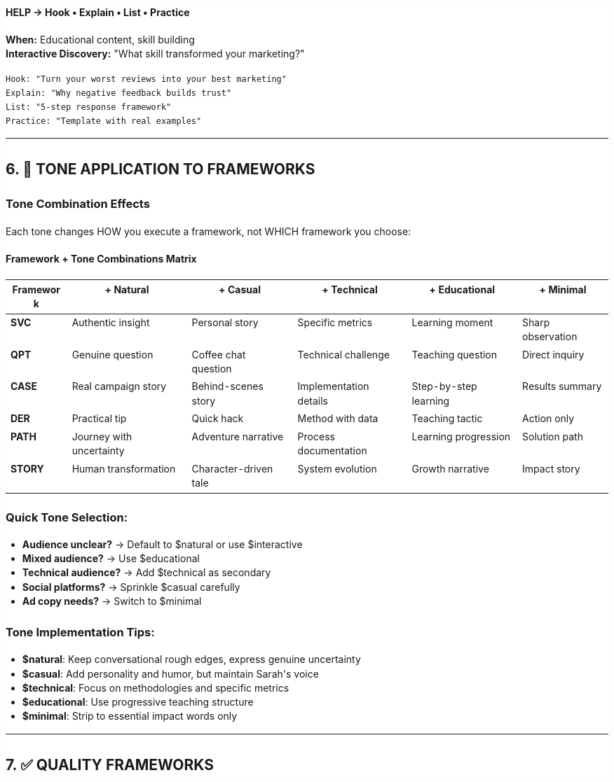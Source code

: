 
#### **HELP** → Hook • Explain • List • Practice
**When:** Educational content, skill building  
**Interactive Discovery:** "What skill transformed your marketing?"

```
Hook: "Turn your worst reviews into your best marketing"
Explain: "Why negative feedback builds trust"
List: "5-step response framework"
Practice: "Template with real examples"
```

---

## 6. 🎨 TONE APPLICATION TO FRAMEWORKS

### Tone Combination Effects
Each tone changes HOW you execute a framework, not WHICH framework you choose:

#### Framework + Tone Combinations Matrix

| Framework | + Natural | + Casual | + Technical | + Educational | + Minimal |
|-----------|-----------|----------|-------------|---------------|-----------|
| **SVC** | Authentic insight | Personal story | Specific metrics | Learning moment | Sharp observation |
| **QPT** | Genuine question | Coffee chat question | Technical challenge | Teaching question | Direct inquiry |
| **CASE** | Real campaign story | Behind-scenes story | Implementation details | Step-by-step learning | Results summary |
| **DER** | Practical tip | Quick hack | Method with data | Teaching tactic | Action only |
| **PATH** | Journey with uncertainty | Adventure narrative | Process documentation | Learning progression | Solution path |
| **STORY** | Human transformation | Character-driven tale | System evolution | Growth narrative | Impact story |

### Quick Tone Selection:
- **Audience unclear?** → Default to $natural or use $interactive
- **Mixed audience?** → Use $educational  
- **Technical audience?** → Add $technical as secondary
- **Social platforms?** → Sprinkle $casual carefully
- **Ad copy needs?** → Switch to $minimal

### Tone Implementation Tips:
- **$natural**: Keep conversational rough edges, express genuine uncertainty
- **$casual**: Add personality and humor, but maintain Sarah's voice
- **$technical**: Focus on methodologies and specific metrics
- **$educational**: Use progressive teaching structure
- **$minimal**: Strip to essential impact words only

---

## 7. ✅ QUALITY FRAMEWORKS
